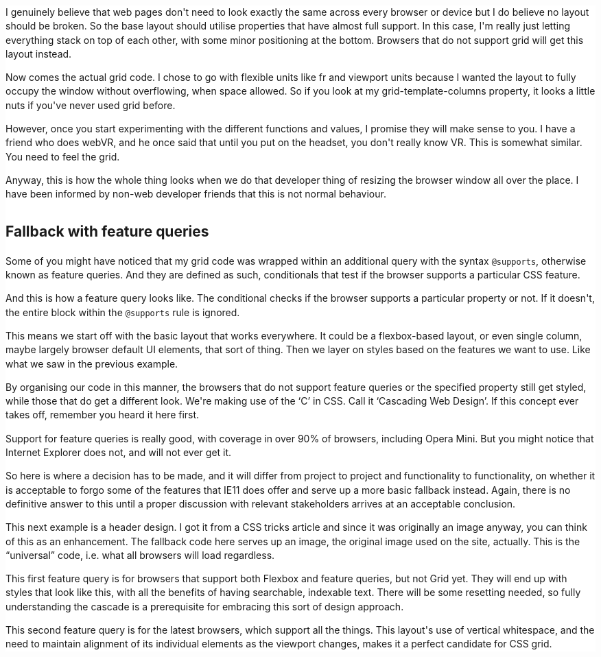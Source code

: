 I genuinely believe that web pages don't need to look exactly the same across every browser or device but I do believe no layout should be broken. So the base layout should utilise properties that have almost full support. In this case, I'm really just letting everything stack on top of each other, with some minor positioning at the bottom. Browsers that do not support grid will get this layout instead.

Now comes the actual grid code. I chose to go with flexible units like fr and viewport units because I wanted the layout to fully occupy the window without overflowing, when space allowed. So if you look at my grid-template-columns property, it looks a little nuts if you've never used grid before.

However, once you start experimenting with the different functions and values, I promise they will make sense to you. I have a friend who does webVR, and he once said that until you put on the headset, you don't really know VR. This is somewhat similar. You need to feel the grid.

Anyway, this is how the whole thing looks when we do that developer thing of resizing the browser window all over the place. I have been informed by non-web developer friends that this is not normal behaviour.

## Fallback with feature queries

Some of you might have noticed that my grid code was wrapped within an additional query with the syntax `@supports`, otherwise known as feature queries. And they are defined as such, conditionals that test if the browser supports a particular CSS feature.

And this is how a feature query looks like. The conditional checks if the browser supports a particular property or not. If it doesn't, the entire block within the `@supports` rule is ignored.

This means we start off with the basic layout that works everywhere. It could be a flexbox-based layout, or even single column, maybe largely browser default UI elements, that sort of thing. Then we layer on styles based on the features we want to use. Like what we saw in the previous example.

By organising our code in this manner, the browsers that do not support feature queries or the specified property still get styled, while those that do get a different look. We're making use of the ‘C’ in CSS. Call it ‘Cascading Web Design’. If this concept ever takes off, remember you heard it here first.

Support for feature queries is really good, with coverage in over 90% of browsers, including Opera Mini. But you might notice that Internet Explorer does not, and will not ever get it.

So here is where a decision has to be made, and it will differ from project to project and functionality to functionality, on whether it is acceptable to forgo some of the features that IE11 does offer and serve up a more basic fallback instead. Again, there is no definitive answer to this until a proper discussion with relevant stakeholders arrives at an acceptable conclusion.

This next example is a header design. I got it from a CSS tricks article and since it was originally an image anyway, you can think of this as an enhancement. The fallback code here serves up an image, the original image used on the site, actually. This is the “universal” code, i.e. what all browsers will load regardless.

This first feature query is for browsers that support both Flexbox and feature queries, but not Grid yet. They will end up with styles that look like this, with all the benefits of having searchable, indexable text. There will be some resetting needed, so fully understanding the cascade is a prerequisite for embracing this sort of design approach.

This second feature query is for the latest browsers, which support all the things. This layout's use of vertical whitespace, and the need to maintain alignment of its individual elements as the viewport changes, makes it a perfect candidate for CSS grid.
